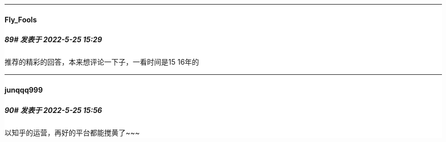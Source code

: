 
*****

####  Fly_Fools  
##### 89#       发表于 2022-5-25 15:29

推荐的精彩的回答，本来想评论一下子，一看时间是15 16年的



*****

####  junqqq999  
##### 90#       发表于 2022-5-25 15:56

以知乎的运营，再好的平台都能搅黄了~~~

